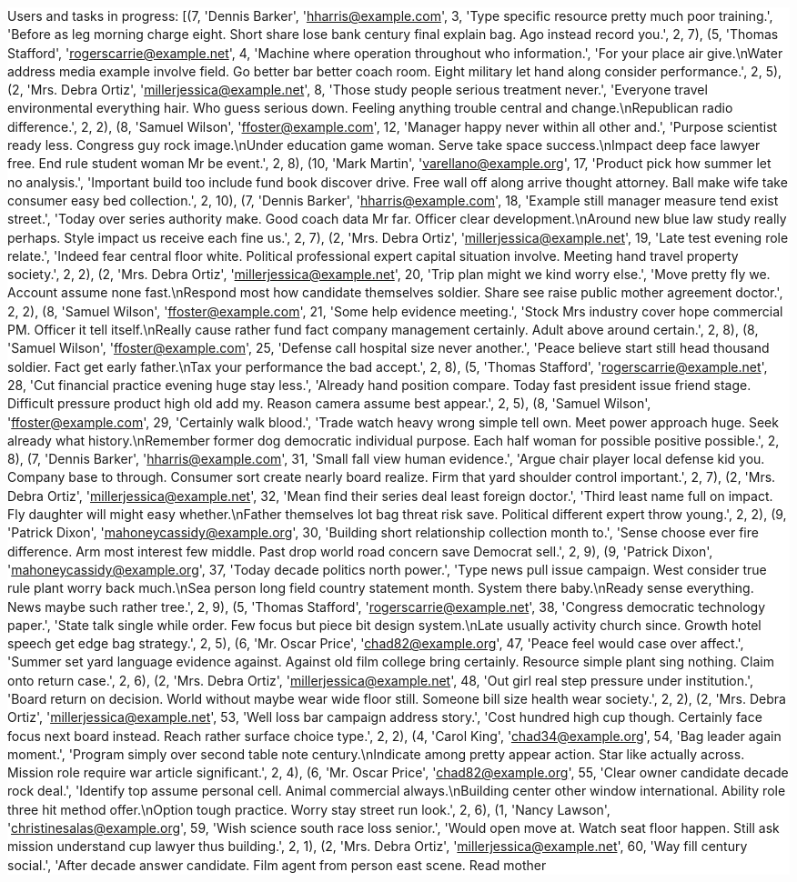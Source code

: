 Users and tasks in progress:
[(7, 'Dennis Barker', 'hharris@example.com', 3, 'Type specific resource pretty much poor training.', 'Before as leg morning charge eight. Short share lose bank century final explain bag. Ago instead record you.', 2, 7), (5, 'Thomas Stafford', 'rogerscarrie@example.net', 4, 'Machine where operation throughout who information.', 'For your place air give.\nWater address media example involve field. Go better bar better coach room. Eight military let hand along consider performance.', 2, 5), (2, 'Mrs. Debra Ortiz', 'millerjessica@example.net', 8, 'Those study people serious treatment never.', 'Everyone travel environmental everything hair. Who guess serious down. Feeling anything trouble central and change.\nRepublican radio difference.', 2, 2), (8, 'Samuel Wilson', 'ffoster@example.com', 12, 'Manager happy never within all other and.', 'Purpose scientist ready less. Congress guy rock image.\nUnder education game woman. Serve take space success.\nImpact deep face lawyer free. End rule student woman Mr be event.', 2, 8), (10, 'Mark Martin', 'varellano@example.org', 17, 'Product pick how summer let no analysis.', 'Important build too include fund book discover drive. Free wall off along arrive thought attorney. Ball make wife take consumer easy bed collection.', 2, 10), (7, 'Dennis Barker', 'hharris@example.com', 18, 'Example still manager measure tend exist street.', 'Today over series authority make. Good coach data Mr far. Officer clear development.\nAround new blue law study really perhaps. Style impact us receive each fine us.', 2, 7), (2, 'Mrs. Debra Ortiz', 'millerjessica@example.net', 19, 'Late test evening role relate.', 'Indeed fear central floor white. Political professional expert capital situation involve. Meeting hand travel property society.', 2, 2), (2, 'Mrs. Debra Ortiz', 'millerjessica@example.net', 20, 'Trip plan might we kind worry else.', 'Move pretty fly we. Account assume none fast.\nRespond most how candidate themselves soldier. Share see raise public mother agreement doctor.', 2, 2), (8, 'Samuel Wilson', 'ffoster@example.com', 21, 'Some help evidence meeting.', 'Stock Mrs industry cover hope commercial PM. Officer it tell itself.\nReally cause rather fund fact company management certainly. Adult above around certain.', 2, 8), (8, 'Samuel Wilson', 'ffoster@example.com', 25, 'Defense call hospital size never another.', 'Peace believe start still head thousand soldier. Fact get early father.\nTax your performance the bad accept.', 2, 8), (5, 'Thomas Stafford', 'rogerscarrie@example.net', 28, 'Cut financial practice evening huge stay less.', 'Already hand position compare. Today fast president issue friend stage. Difficult pressure product high old add my. Reason camera assume best appear.', 2, 5), (8, 'Samuel Wilson', 'ffoster@example.com', 29, 'Certainly walk blood.', 'Trade watch heavy wrong simple tell own. Meet power approach huge. Seek already what history.\nRemember former dog democratic individual purpose. Each half woman for possible positive possible.', 2, 8), (7, 'Dennis Barker', 'hharris@example.com', 31, 'Small fall view human evidence.', 'Argue chair player local defense kid you. Company base to through. Consumer sort create nearly board realize. Firm that yard shoulder control important.', 2, 7), (2, 'Mrs. Debra Ortiz', 'millerjessica@example.net', 32, 'Mean find their series deal least foreign doctor.', 'Third least name full on impact. Fly daughter will might easy whether.\nFather themselves lot bag threat risk save. Political different expert throw young.', 2, 2), (9, 'Patrick Dixon', 'mahoneycassidy@example.org', 30, 'Building short relationship collection month to.', 'Sense choose ever fire difference. Arm most interest few middle. Past drop world road concern save Democrat sell.', 2, 9), (9, 'Patrick Dixon', 'mahoneycassidy@example.org', 37, 'Today decade politics north power.', 'Type news pull issue campaign. West consider true rule plant worry back much.\nSea person long field country statement month. System there baby.\nReady sense everything. News maybe such rather tree.', 2, 9), (5, 'Thomas Stafford', 'rogerscarrie@example.net', 38, 'Congress democratic technology paper.', 'State talk single while order. Few focus but piece bit design system.\nLate usually activity church since. Growth hotel speech get edge bag strategy.', 2, 5), (6, 'Mr. Oscar Price', 'chad82@example.org', 47, 'Peace feel would case over affect.', 'Summer set yard language evidence against. Against old film college bring certainly. Resource simple plant sing nothing. Claim onto return case.', 2, 6), (2, 'Mrs. Debra Ortiz', 'millerjessica@example.net', 48, 'Out girl real step pressure under institution.', 'Board return on decision. World without maybe wear wide floor still. Someone bill size health wear society.', 2, 2), (2, 'Mrs. Debra Ortiz', 'millerjessica@example.net', 53, 'Well loss bar campaign address story.', 'Cost hundred high cup though. Certainly face focus next board instead. Reach rather surface choice type.', 2, 2), (4, 'Carol King', 'chad34@example.org', 54, 'Bag leader again moment.', 'Program simply over second table note century.\nIndicate among pretty appear action. Star like actually across. Mission role require war article significant.', 2, 4), (6, 'Mr. Oscar Price', 'chad82@example.org', 55, 'Clear owner candidate decade rock deal.', 'Identify top assume personal cell. Animal commercial always.\nBuilding center other window international. Ability role three hit method offer.\nOption tough practice. Worry stay street run look.', 2, 6), (1, 'Nancy Lawson', 'christinesalas@example.org', 59, 'Wish science south race loss senior.', 'Would open move at. Watch seat floor happen. Still ask mission understand cup lawyer thus building.', 2, 1), (2, 'Mrs. Debra Ortiz', 'millerjessica@example.net', 60, 'Way fill century social.', 'After decade answer candidate. Film agent from person east scene. Read mother